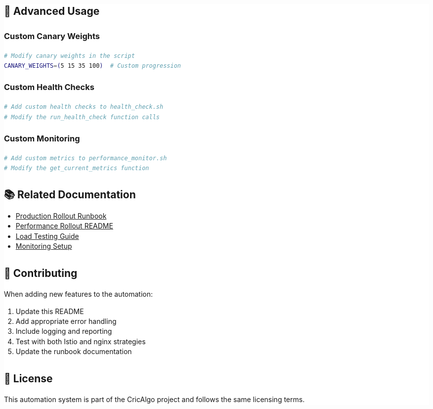 ## 🚀 Advanced Usage

### Custom Canary Weights
```bash
# Modify canary weights in the script
CANARY_WEIGHTS=(5 15 35 100)  # Custom progression
```

### Custom Health Checks
```bash
# Add custom health checks to health_check.sh
# Modify the run_health_check function calls
```

### Custom Monitoring
```bash
# Add custom metrics to performance_monitor.sh
# Modify the get_current_metrics function
```

## 📚 Related Documentation

- [Production Rollout Runbook](./docs/runbook_prod_rollout.md)
- [Performance Rollout README](./PERFORMANCE_ROLLOUT_README.md)
- [Load Testing Guide](./load/k6/README.md)
- [Monitoring Setup](./monitoring/README.md)

## 🤝 Contributing

When adding new features to the automation:

1. Update this README
2. Add appropriate error handling
3. Include logging and reporting
4. Test with both Istio and nginx strategies
5. Update the runbook documentation

## 📄 License

This automation system is part of the CricAlgo project and follows the same licensing terms.
